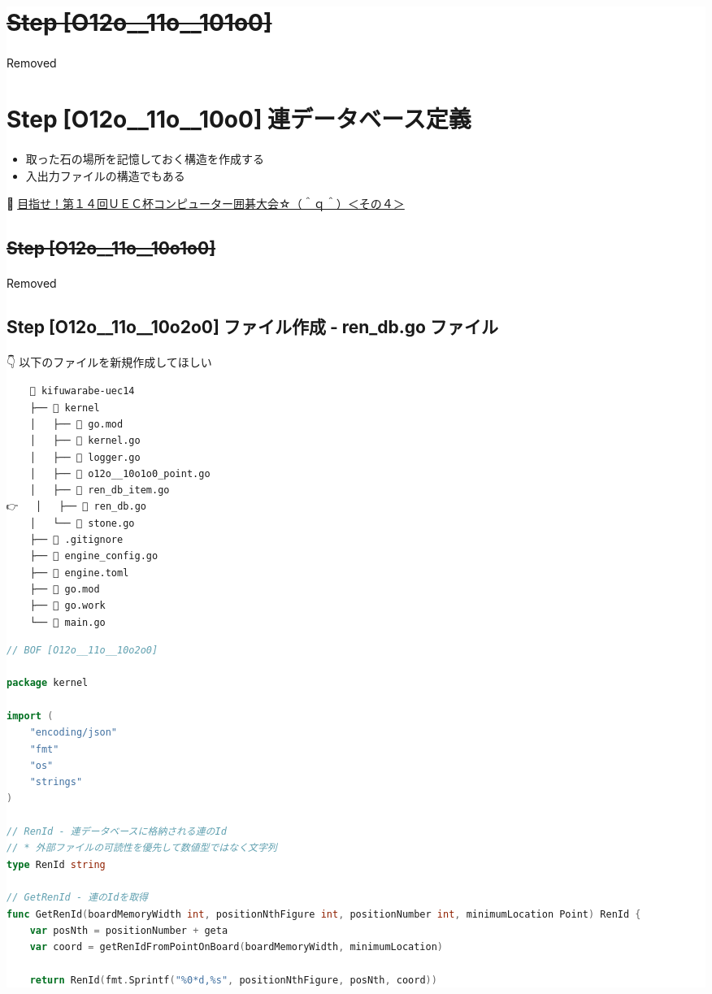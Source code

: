 # ~~Step [O12o__11o__101o0]~~

Removed

# Step [O12o__11o__10o0] 連データベース定義

* 取った石の場所を記憶しておく構造を作成する
* 入出力ファイルの構造でもある

📖 [目指せ！第１４回ＵＥＣ杯コンピューター囲碁大会☆（＾ｑ＾）＜その４＞](http://grayscale2.dou-jin.com/go/%E7%9B%AE%E6%8C%87%E3%81%9B%EF%BC%81%E7%AC%AC%EF%BC%91%EF%BC%94%E5%9B%9E%EF%BC%B5%EF%BC%A5%EF%BC%A3%E6%9D%AF%E3%82%B3%E3%83%B3%E3%83%94%E3%83%A5%E3%83%BC%E3%82%BF%E3%83%BC%E5%9B%B2%E7%A2%81%E5%A4%A7%E4%BC%9A%E2%98%86%EF%BC%88%EF%BC%BE_19)  

## ~~Step [O12o__11o__10o1o0]~~

Removed  

## Step [O12o__11o__10o2o0] ファイル作成 - ren_db.go ファイル

👇 以下のファイルを新規作成してほしい  

```plaintext
  	📂 kifuwarabe-uec14
	├── 📂 kernel
	│	├── 📄 go.mod
 	│	├── 📄 kernel.go
 	│	├── 📄 logger.go
	│	├── 📄 o12o__10o1o0_point.go
	│	├── 📄 ren_db_item.go
👉	│	├── 📄 ren_db.go
 	│	└── 📄 stone.go
    ├── 📄 .gitignore
 	├── 📄 engine_config.go
  	├── 📄 engine.toml
    ├── 📄 go.mod
  	├── 📄 go.work
  	└── 📄 main.go
```

```go
// BOF [O12o__11o__10o2o0]

package kernel

import (
	"encoding/json"
	"fmt"
	"os"
	"strings"
)

// RenId - 連データベースに格納される連のId
// * 外部ファイルの可読性を優先して数値型ではなく文字列
type RenId string

// GetRenId - 連のIdを取得
func GetRenId(boardMemoryWidth int, positionNthFigure int, positionNumber int, minimumLocation Point) RenId {
	var posNth = positionNumber + geta
	var coord = getRenIdFromPointOnBoard(boardMemoryWidth, minimumLocation)

	return RenId(fmt.Sprintf("%0*d,%s", positionNthFigure, posNth, coord))
```